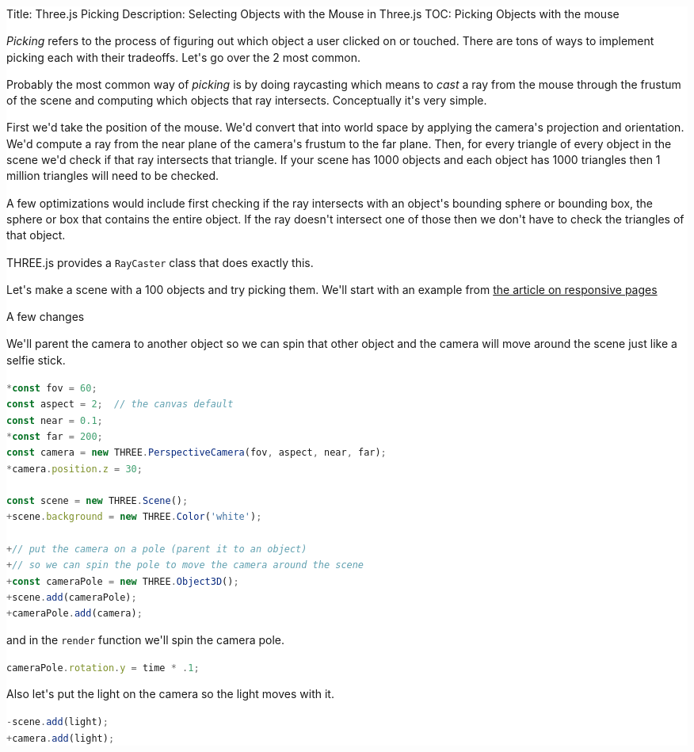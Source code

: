 Title: Three.js Picking
Description: Selecting Objects with the Mouse in Three.js
TOC: Picking Objects with the mouse

*Picking* refers to the process of figuring out which object a user clicked on or touched. There are tons of ways to implement picking each with their tradeoffs. Let's go over the 2 most common.

Probably the most common way of *picking* is by doing raycasting which means to *cast* a ray from the mouse through the frustum of the scene and computing which objects that ray intersects. Conceptually it's very simple.

First we'd take the position of the mouse. We'd convert that into world space by applying the camera's projection and orientation. We'd compute a ray from the near plane of the camera's frustum to the far plane. Then, for every triangle of every object in the scene we'd check if that ray intersects that triangle. If your scene has 1000 objects and each object has 1000 triangles then 1 million triangles will need to be checked.

A few optimizations would include first checking if the ray intersects with an object's bounding sphere or bounding box, the sphere or box that contains the entire object. If the ray doesn't intersect one of those then we don't have to check the triangles of that object.

THREE.js provides a `RayCaster` class that does exactly this.

Let's make a scene with a 100 objects and try picking them. We'll
start with an example from [the article on responsive pages](threejs-responsive.html)

A few changes

We'll parent the camera to another object so we can spin that other object and the camera will move around the scene just like a selfie stick.

```js
*const fov = 60;
const aspect = 2;  // the canvas default
const near = 0.1;
*const far = 200;
const camera = new THREE.PerspectiveCamera(fov, aspect, near, far);
*camera.position.z = 30;

const scene = new THREE.Scene();
+scene.background = new THREE.Color('white');

+// put the camera on a pole (parent it to an object)
+// so we can spin the pole to move the camera around the scene
+const cameraPole = new THREE.Object3D();
+scene.add(cameraPole);
+cameraPole.add(camera);
```

and in the `render` function we'll spin the camera pole.

```js
cameraPole.rotation.y = time * .1;
```

Also let's put the light on the camera so the light moves with it.

```js
-scene.add(light);
+camera.add(light);
```
